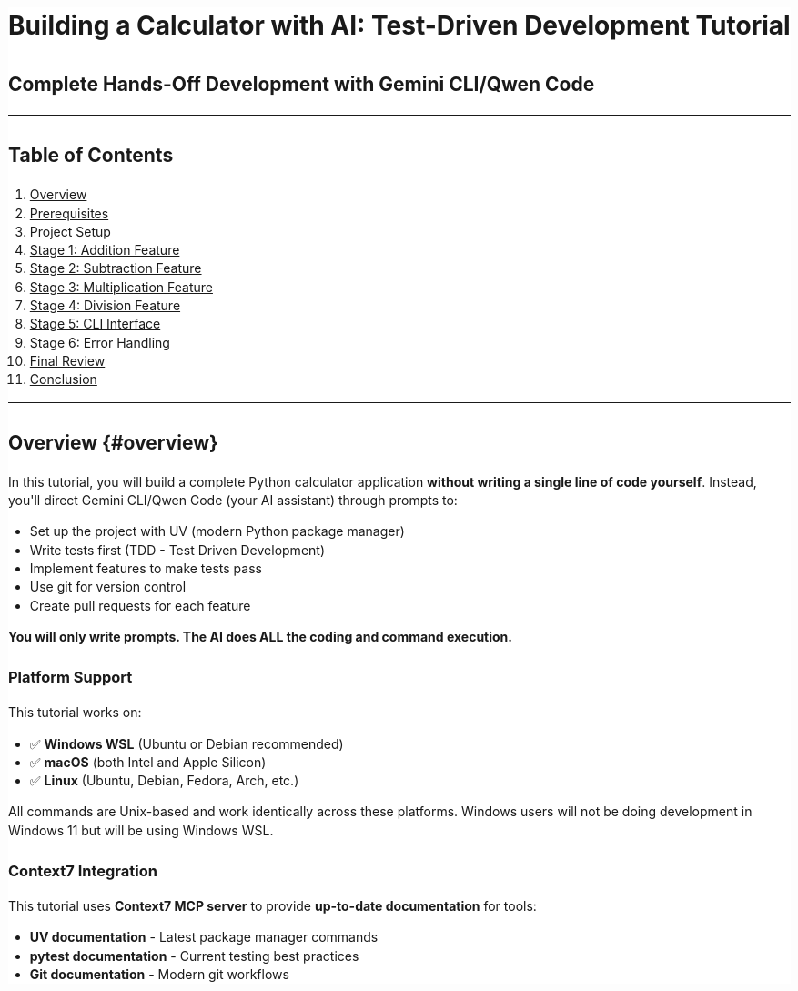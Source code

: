 # Building a Calculator with AI: Test-Driven Development Tutorial

## Complete Hands-Off Development with Gemini CLI/Qwen Code

---

## Table of Contents

1. [Overview](#overview)
2. [Prerequisites](#prerequisites)
3. [Project Setup](#project-setup)
4. [Stage 1: Addition Feature](#stage-1)
5. [Stage 2: Subtraction Feature](#stage-2)
6. [Stage 3: Multiplication Feature](#stage-3)
7. [Stage 4: Division Feature](#stage-4)
8. [Stage 5: CLI Interface](#stage-5)
9. [Stage 6: Error Handling](#stage-6)
10. [Final Review](#final-review)
11. [Conclusion](#conclusion)

---

## Overview {#overview}

In this tutorial, you will build a complete Python calculator application **without writing a single line of code yourself**. Instead, you'll direct Gemini CLI/Qwen Code (your AI assistant) through prompts to:

- Set up the project with UV (modern Python package manager)
- Write tests first (TDD - Test Driven Development)
- Implement features to make tests pass
- Use git for version control
- Create pull requests for each feature

**You will only write prompts. The AI does ALL the coding and command execution.**

### Platform Support

This tutorial works on:
- ✅ **Windows WSL** (Ubuntu or Debian recommended)
- ✅ **macOS** (both Intel and Apple Silicon)
- ✅ **Linux** (Ubuntu, Debian, Fedora, Arch, etc.)

All commands are Unix-based and work identically across these platforms. Windows users will not be doing development in Windows 11 but will be using Windows WSL. 

### Context7 Integration

This tutorial uses **Context7 MCP server** to provide **up-to-date documentation** for tools:
- **UV documentation** - Latest package manager commands
- **pytest documentation** - Current testing best practices
- **Git documentation** - Modern git workflows
